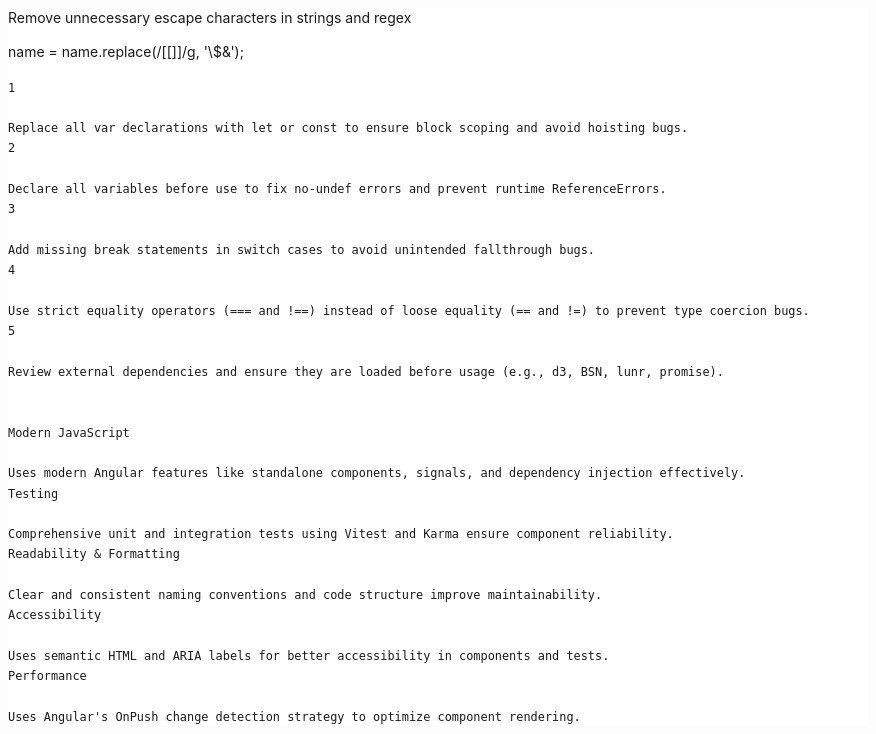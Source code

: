 Remove unnecessary escape characters in strings and regex

name = name.replace(/[\[\]]/g, '\\$&');


    1

    Replace all var declarations with let or const to ensure block scoping and avoid hoisting bugs.
    2

    Declare all variables before use to fix no-undef errors and prevent runtime ReferenceErrors.
    3

    Add missing break statements in switch cases to avoid unintended fallthrough bugs.
    4

    Use strict equality operators (=== and !==) instead of loose equality (== and !=) to prevent type coercion bugs.
    5

    Review external dependencies and ensure they are loaded before usage (e.g., d3, BSN, lunr, promise).


    Modern JavaScript

    Uses modern Angular features like standalone components, signals, and dependency injection effectively.
    Testing

    Comprehensive unit and integration tests using Vitest and Karma ensure component reliability.
    Readability & Formatting

    Clear and consistent naming conventions and code structure improve maintainability.
    Accessibility

    Uses semantic HTML and ARIA labels for better accessibility in components and tests.
    Performance

    Uses Angular's OnPush change detection strategy to optimize component rendering.